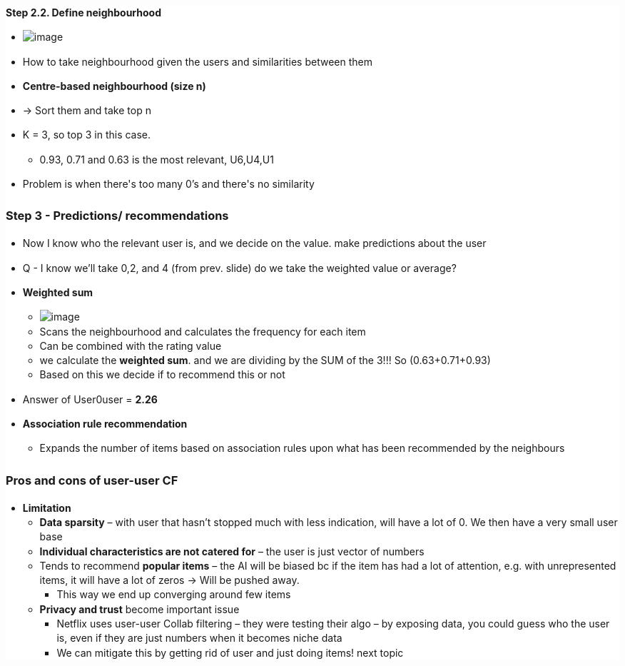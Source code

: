 
**Step 2.2. Define neighbourhood**
  - ![image](https://user-images.githubusercontent.com/33334078/95708911-79070e80-0c98-11eb-8756-e1ad7ce93959.png)
  - How to take neighbourhood given the users and similarities between
    them
  - **Centre-based neighbourhood (size n)**

  - → Sort them and take top n
  - K = 3, so top 3 in this case.
      - 0.93, 0.71 and 0.63 is the most relevant, U6,U4,U1
  - Problem is when there's too many 0’s and there's no similarity

### Step 3 - Predictions/ recommendations
  - Now I know who the relevant user is, and we decide on the value.
    make predictions about the user
  - Q - I know we’ll take 0,2, and 4 (from prev. slide) do we take the
    weighted value or average?
  - **Weighted sum**
      - ![image](https://user-images.githubusercontent.com/33334078/95708926-82907680-0c98-11eb-8f7d-b6b29f482a24.png)
      - Scans the neighbourhood and calculates the frequency for each
        item
      - Can be combined with the rating value
      - we calculate the **weighted sum**. and we are dividing by the
        SUM of the 3\!\!\! So (0.63+0.71+0.93)
      - Based on this we decide if to recommend this or not
  - Answer of User0user = **2.26**


  - **Association rule recommendation**
      - Expands the number of items based on association rules upon what
        has been recommended by the neighbours


### Pros and cons of user-user CF
  - **Limitation**
    - **Data sparsity** – with user that hasn’t stopped much with less
      indication, will have a lot of 0. We then have a very small user
      base
    - **Individual characteristics are not catered for** – the user is
      just vector of numbers
    - Tends to recommend **popular items** – the AI will be biased bc
      if the item has had a lot of attention, e.g. with unrepresented
      items, it will have a lot of zeros → Will be pushed away.
        - This way we end up converging around few items
    - **Privacy and trust** become important issue
        - Netflix uses user-user Collab filtering – they were testing
          their algo – by exposing data, you could guess who the user
          is, even if they are just numbers when it becomes niche data
        - We can mitigate this by getting rid of user and just doing
          items\! next topic
